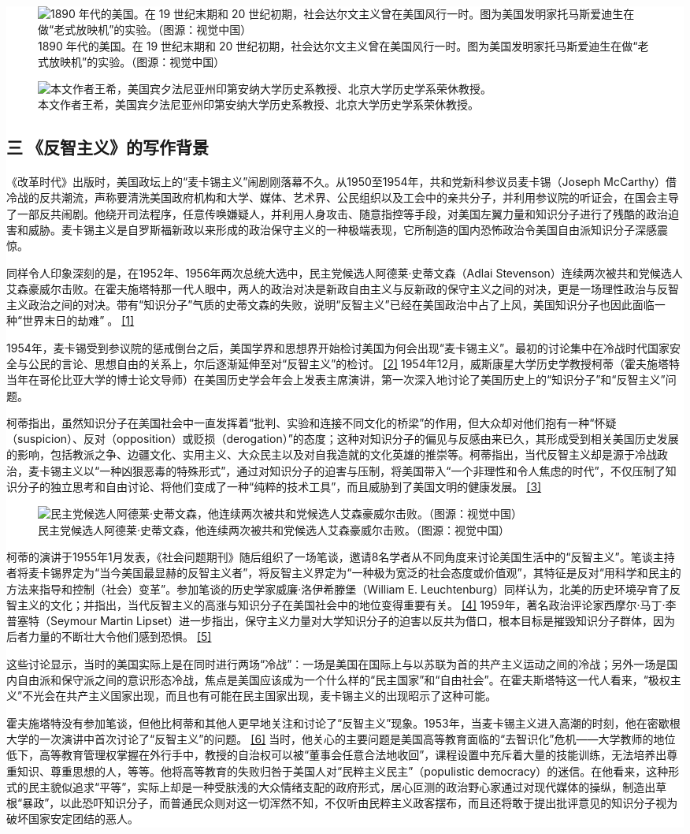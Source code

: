 <figure class="image-box dls-image-block dls-media-image"><img src="https://img.allhistory.com/now/2021-09-02/613038c59c232e01c17d335f+L.jpg" data-id="613038c99b2d825085c27052" alt="1890 年代的美国。在 19 世纪末期和 20 世纪初期，社会达尔文主义曾在美国风行一时。图为美国发明家托马斯爱迪生在做“老式放映机”的实验。（图源：视觉中国）" ; referrerpolicy="no-referrer"><figcaption class="dls-image-capture">1890 年代的美国。在 19 世纪末期和 20 世纪初期，社会达尔文主义曾在美国风行一时。图为美国发明家托马斯爱迪生在做“老式放映机”的实验。（图源：视觉中国）</figcaption></figure><figure class="image-box dls-image-block dls-media-image"><img src="https://img.allhistory.com/now/2021-09-02/613038e84cd55d54dd5dc904+L.jpg" data-id="613038ec904b8c02a16a43a9" alt="本文作者王希，美国宾夕法尼亚州印第安纳大学历史系教授、北京大学历史学系荣休教授。" ; referrerpolicy="no-referrer"><figcaption class="dls-image-capture">本文作者王希，美国宾夕法尼亚州印第安纳大学历史系教授、北京大学历史学系荣休教授。</figcaption></figure><h2><strong>三 《反智主义》的写作背景</strong></h2><p>《改革时代》出版时，美国政坛上的“麦卡锡主义”闹剧刚落幕不久。从1950至1954年，共和党新科参议员麦卡锡（Joseph McCarthy）借冷战的反共潮流，声称要清洗美国政府机构和大学、媒体、艺术界、公民组织以及工会中的亲共分子，并利用参议院的听证会，在国会主导了一部反共闹剧。他绕开司法程序，任意传唤嫌疑人，并利用人身攻击、随意指控等手段，对美国左翼力量和知识分子进行了残酷的政治迫害和威胁。麦卡锡主义是自罗斯福新政以来形成的政治保守主义的一种极端表现，它所制造的国内恐怖政治令美国自由派知识分子深感震惊。</p><p>同样令人印象深刻的是，在1952年、1956年两次总统大选中，民主党候选人阿德莱·史蒂文森（Adlai Stevenson）连续两次被共和党候选人艾森豪威尔击败。在霍夫施塔特那一代人眼中，两人的政治对决是新政自由主义与反新政的保守主义之间的对决，更是一场理性政治与反智主义政治之间的对决。带有“知识分子”气质的史蒂文森的失败，说明“反智主义”已经在美国政治中占了上风，美国知识分子也因此面临一种“世界末日的劫难” 。 <a href="file:///G:/2021%E5%B9%B4%E6%96%87%E4%BB%B6/2021%E7%87%95%E4%BA%AC%E4%B9%A6%E8%AF%84%E7%BA%A6%E7%A8%BF%E6%9D%A5%E7%A8%BF/%E7%8E%8B%E5%B8%8C%EF%BC%9A%E7%BE%8E%E5%9B%BD%E7%94%9F%E6%B4%BB%E4%B8%AD%E5%9B%BD%E7%9A%84%E5%8F%8D%E6%99%BA%E4%B8%BB%E4%B9%89/%E7%8E%8B%E5%B8%8C%E5%AE%9A%E7%A8%BF%20%20%E5%8F%8D%E6%99%BA%E4%B8%BB%E4%B9%89%E4%B8%8E%E9%9C%8D%E5%A4%AB%E6%96%BD%E5%A1%94%E7%89%B9%E5%9B%B0%E5%A2%83-0818(1).docx#_ftn1">[1]</a></p><p>1954年，麦卡锡受到参议院的惩戒倒台之后，美国学界和思想界开始检讨美国为何会出现“麦卡锡主义”。最初的讨论集中在冷战时代国家安全与公民的言论、思想自由的关系上，尔后逐渐延伸至对“反智主义”的检讨。 <a href="file:///G:/2021%E5%B9%B4%E6%96%87%E4%BB%B6/2021%E7%87%95%E4%BA%AC%E4%B9%A6%E8%AF%84%E7%BA%A6%E7%A8%BF%E6%9D%A5%E7%A8%BF/%E7%8E%8B%E5%B8%8C%EF%BC%9A%E7%BE%8E%E5%9B%BD%E7%94%9F%E6%B4%BB%E4%B8%AD%E5%9B%BD%E7%9A%84%E5%8F%8D%E6%99%BA%E4%B8%BB%E4%B9%89/%E7%8E%8B%E5%B8%8C%E5%AE%9A%E7%A8%BF%20%20%E5%8F%8D%E6%99%BA%E4%B8%BB%E4%B9%89%E4%B8%8E%E9%9C%8D%E5%A4%AB%E6%96%BD%E5%A1%94%E7%89%B9%E5%9B%B0%E5%A2%83-0818(1).docx#_ftn2">[2]</a> 1954年12月，威斯康星大学历史学教授柯蒂（霍夫施塔特当年在哥伦比亚大学的博士论文导师）在美国历史学会年会上发表主席演讲，第一次深入地讨论了美国历史上的“知识分子”和“反智主义”问题。</p><p>柯蒂指出，虽然知识分子在美国社会中一直发挥着“批判、实验和连接不同文化的桥梁”的作用，但大众却对他们抱有一种“怀疑（suspicion）、反对（opposition）或贬损（derogation）”的态度；这种对知识分子的偏见与反感由来已久，其形成受到相关美国历史发展的影响，包括教派之争、边疆文化、实用主义、大众民主以及对自我造就的文化英雄的推崇等。柯蒂指出，当代反智主义却是源于冷战政治，麦卡锡主义以“一种凶狠恶毒的特殊形式”，通过对知识分子的迫害与压制，将美国带入“一个非理性和令人焦虑的时代”，不仅压制了知识分子的独立思考和自由讨论、将他们变成了一种“纯粹的技术工具”，而且威胁到了美国文明的健康发展。 <a href="file:///G:/2021%E5%B9%B4%E6%96%87%E4%BB%B6/2021%E7%87%95%E4%BA%AC%E4%B9%A6%E8%AF%84%E7%BA%A6%E7%A8%BF%E6%9D%A5%E7%A8%BF/%E7%8E%8B%E5%B8%8C%EF%BC%9A%E7%BE%8E%E5%9B%BD%E7%94%9F%E6%B4%BB%E4%B8%AD%E5%9B%BD%E7%9A%84%E5%8F%8D%E6%99%BA%E4%B8%BB%E4%B9%89/%E7%8E%8B%E5%B8%8C%E5%AE%9A%E7%A8%BF%20%20%E5%8F%8D%E6%99%BA%E4%B8%BB%E4%B9%89%E4%B8%8E%E9%9C%8D%E5%A4%AB%E6%96%BD%E5%A1%94%E7%89%B9%E5%9B%B0%E5%A2%83-0818(1).docx#_ftn3">[3]</a></p><figure class="image-box dls-image-block dls-media-image"><img src="https://img.allhistory.com/now/2021-09-02/61303a3b4cd55d54dd5dc905+L.jpg" data-id="61303a3f904b8c02a16a43ab" alt="民主党候选人阿德莱·史蒂文森，他连续两次被共和党候选人艾森豪威尔击败。（图源：视觉中国）" ; referrerpolicy="no-referrer"><figcaption class="dls-image-capture">民主党候选人阿德莱·史蒂文森，他连续两次被共和党候选人艾森豪威尔击败。（图源：视觉中国）</figcaption></figure><p>柯蒂的演讲于1955年1月发表，《社会问题期刊》随后组织了一场笔谈，邀请8名学者从不同角度来讨论美国生活中的“反智主义”。笔谈主持者将麦卡锡界定为“当今美国最显赫的反智主义者”，将反智主义界定为“一种极为宽泛的社会态度或价值观”，其特征是反对“用科学和民主的方法来指导和控制（社会）变革”。参加笔谈的历史学家威廉·洛伊希滕堡（William E. Leuchtenburg）同样认为，北美的历史环境孕育了反智主义的文化；并指出，当代反智主义的高涨与知识分子在美国社会中的地位变得重要有关。 <a href="file:///G:/2021%E5%B9%B4%E6%96%87%E4%BB%B6/2021%E7%87%95%E4%BA%AC%E4%B9%A6%E8%AF%84%E7%BA%A6%E7%A8%BF%E6%9D%A5%E7%A8%BF/%E7%8E%8B%E5%B8%8C%EF%BC%9A%E7%BE%8E%E5%9B%BD%E7%94%9F%E6%B4%BB%E4%B8%AD%E5%9B%BD%E7%9A%84%E5%8F%8D%E6%99%BA%E4%B8%BB%E4%B9%89/%E7%8E%8B%E5%B8%8C%E5%AE%9A%E7%A8%BF%20%20%E5%8F%8D%E6%99%BA%E4%B8%BB%E4%B9%89%E4%B8%8E%E9%9C%8D%E5%A4%AB%E6%96%BD%E5%A1%94%E7%89%B9%E5%9B%B0%E5%A2%83-0818(1).docx#_ftn4">[4]</a> 1959年，著名政治评论家西摩尔·马丁·李普塞特（Seymour Martin Lipset）进一步指出，保守主义力量对大学知识分子的迫害以反共为借口，根本目标是摧毁知识分子群体，因为后者力量的不断壮大令他们感到恐惧。 <a href="file:///G:/2021%E5%B9%B4%E6%96%87%E4%BB%B6/2021%E7%87%95%E4%BA%AC%E4%B9%A6%E8%AF%84%E7%BA%A6%E7%A8%BF%E6%9D%A5%E7%A8%BF/%E7%8E%8B%E5%B8%8C%EF%BC%9A%E7%BE%8E%E5%9B%BD%E7%94%9F%E6%B4%BB%E4%B8%AD%E5%9B%BD%E7%9A%84%E5%8F%8D%E6%99%BA%E4%B8%BB%E4%B9%89/%E7%8E%8B%E5%B8%8C%E5%AE%9A%E7%A8%BF%20%20%E5%8F%8D%E6%99%BA%E4%B8%BB%E4%B9%89%E4%B8%8E%E9%9C%8D%E5%A4%AB%E6%96%BD%E5%A1%94%E7%89%B9%E5%9B%B0%E5%A2%83-0818(1).docx#_ftn5">[5]</a></p><p>这些讨论显示，当时的美国实际上是在同时进行两场“冷战”：一场是美国在国际上与以苏联为首的共产主义运动之间的冷战；另外一场是国内自由派和保守派之间的意识形态冷战，焦点是美国应该成为一个什么样的“民主国家”和“自由社会”。在霍夫斯塔特这一代人看来，“极权主义”不光会在共产主义国家出现，而且也有可能在民主国家出现，麦卡锡主义的出现昭示了这种可能。</p><p>霍夫施塔特没有参加笔谈，但他比柯蒂和其他人更早地关注和讨论了“反智主义”现象。1953年，当麦卡锡主义进入高潮的时刻，他在密歇根大学的一次演讲中首次讨论了“反智主义”的问题。 <a href="file:///G:/2021%E5%B9%B4%E6%96%87%E4%BB%B6/2021%E7%87%95%E4%BA%AC%E4%B9%A6%E8%AF%84%E7%BA%A6%E7%A8%BF%E6%9D%A5%E7%A8%BF/%E7%8E%8B%E5%B8%8C%EF%BC%9A%E7%BE%8E%E5%9B%BD%E7%94%9F%E6%B4%BB%E4%B8%AD%E5%9B%BD%E7%9A%84%E5%8F%8D%E6%99%BA%E4%B8%BB%E4%B9%89/%E7%8E%8B%E5%B8%8C%E5%AE%9A%E7%A8%BF%20%20%E5%8F%8D%E6%99%BA%E4%B8%BB%E4%B9%89%E4%B8%8E%E9%9C%8D%E5%A4%AB%E6%96%BD%E5%A1%94%E7%89%B9%E5%9B%B0%E5%A2%83-0818(1).docx#_ftn6">[6]</a> 当时，他关心的主要问题是美国高等教育面临的“去智识化”危机——大学教师的地位低下，高等教育管理权掌握在外行手中，教授的自治权可以被“董事会任意合法地收回”，课程设置中充斥着大量的技能训练，无法培养出尊重知识、尊重思想的人，等等。他将高等教育的失败归咎于美国人对“民粹主义民主”（populistic democracy）的迷信。在他看来，这种形式的民主貌似追求“平等”，实际上却是一种受肤浅的大众情绪支配的政府形式，居心叵测的政治野心家通过对现代媒体的操纵，制造出草根“暴政”，以此恐吓知识分子，而普通民众则对这一切浑然不知，不仅听由民粹主义政客摆布，而且还将敢于提出批评意见的知识分子视为破坏国家安定团结的恶人。